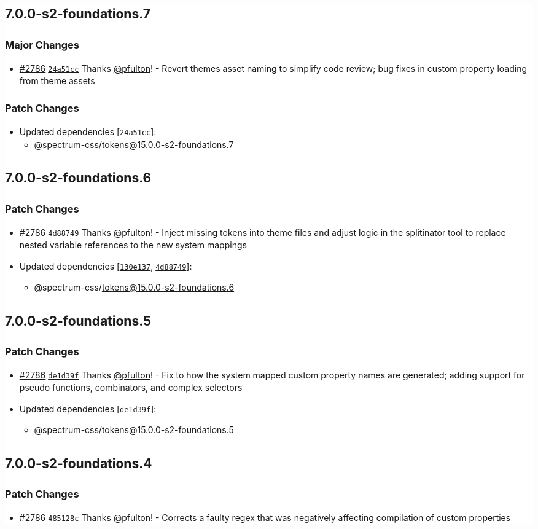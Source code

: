 ## 7.0.0-s2-foundations.7

### Major Changes

- [#2786](https://github.com/adobe/spectrum-css/pull/2786) [`24a51cc`](https://github.com/adobe/spectrum-css/commit/24a51cc3b682a06a5133c4f5bf72c11a2337ee22) Thanks [@pfulton](https://github.com/pfulton)! - Revert themes asset naming to simplify code review; bug fixes in custom property loading from theme assets

### Patch Changes

- Updated dependencies [[`24a51cc`](https://github.com/adobe/spectrum-css/commit/24a51cc3b682a06a5133c4f5bf72c11a2337ee22)]:
  - @spectrum-css/tokens@15.0.0-s2-foundations.7

## 7.0.0-s2-foundations.6

### Patch Changes

- [#2786](https://github.com/adobe/spectrum-css/pull/2786) [`4d88749`](https://github.com/adobe/spectrum-css/commit/4d887492f98f1f505535680bfb0baa06d24460a0) Thanks [@pfulton](https://github.com/pfulton)! - Inject missing tokens into theme files and adjust logic in the splitinator tool to replace nested variable references to the new system mappings

- Updated dependencies [[`130e137`](https://github.com/adobe/spectrum-css/commit/130e1372b223641efe0a3a23c83ff1d01a70bf1d), [`4d88749`](https://github.com/adobe/spectrum-css/commit/4d887492f98f1f505535680bfb0baa06d24460a0)]:
  - @spectrum-css/tokens@15.0.0-s2-foundations.6

## 7.0.0-s2-foundations.5

### Patch Changes

- [#2786](https://github.com/adobe/spectrum-css/pull/2786) [`de1d39f`](https://github.com/adobe/spectrum-css/commit/de1d39fdedc297032735acf97d0f87b6f2e45f50) Thanks [@pfulton](https://github.com/pfulton)! - Fix to how the system mapped custom property names are generated; adding support for pseudo functions, combinators, and complex selectors

- Updated dependencies [[`de1d39f`](https://github.com/adobe/spectrum-css/commit/de1d39fdedc297032735acf97d0f87b6f2e45f50)]:
  - @spectrum-css/tokens@15.0.0-s2-foundations.5

## 7.0.0-s2-foundations.4

### Patch Changes

- [#2786](https://github.com/adobe/spectrum-css/pull/2786) [`485128c`](https://github.com/adobe/spectrum-css/commit/485128ca7947acb064f31e4118044a3f7e3f88b5) Thanks [@pfulton](https://github.com/pfulton)! - Corrects a faulty regex that was negatively affecting compilation of custom properties
